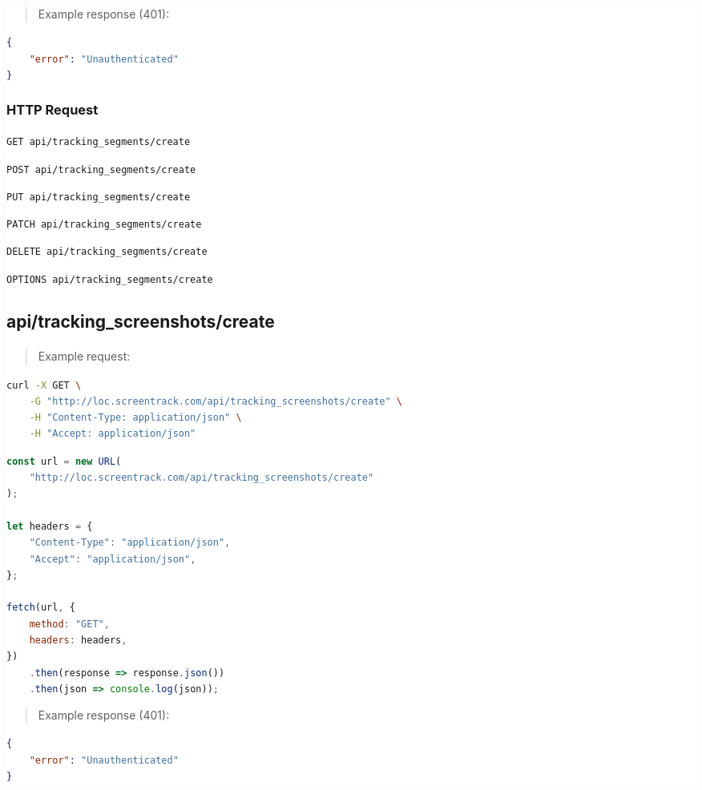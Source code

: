 

> Example response (401):

```json
{
    "error": "Unauthenticated"
}
```

### HTTP Request
`GET api/tracking_segments/create`

`POST api/tracking_segments/create`

`PUT api/tracking_segments/create`

`PATCH api/tracking_segments/create`

`DELETE api/tracking_segments/create`

`OPTIONS api/tracking_segments/create`





## api/tracking_screenshots/create
> Example request:

```bash
curl -X GET \
    -G "http://loc.screentrack.com/api/tracking_screenshots/create" \
    -H "Content-Type: application/json" \
    -H "Accept: application/json"
```

```javascript
const url = new URL(
    "http://loc.screentrack.com/api/tracking_screenshots/create"
);

let headers = {
    "Content-Type": "application/json",
    "Accept": "application/json",
};

fetch(url, {
    method: "GET",
    headers: headers,
})
    .then(response => response.json())
    .then(json => console.log(json));
```


> Example response (401):

```json
{
    "error": "Unauthenticated"
}
```
